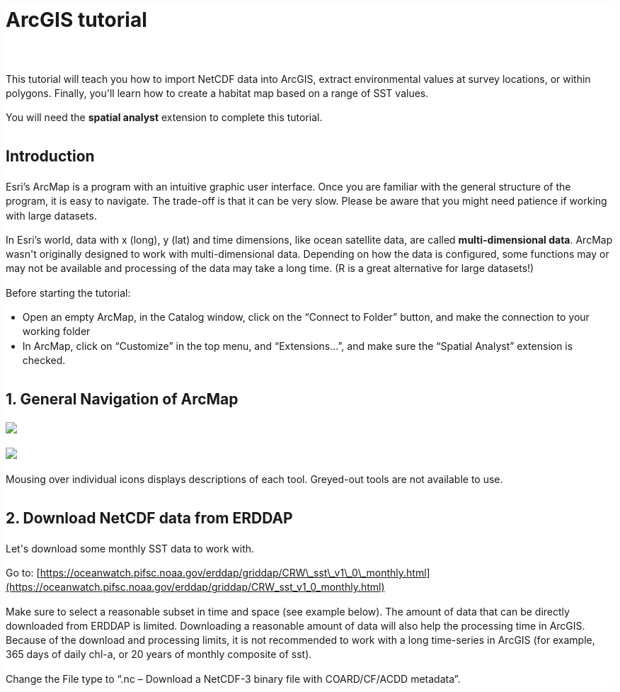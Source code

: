 # ArcGIS tutorial

​

This tutorial will teach you how to import NetCDF data into ArcGIS, extract environmental values at survey locations, or within polygons. Finally, you'll learn how to create a habitat map based on a range of SST values.

You will need the **spatial analyst** extension to complete this tutorial.

## Introduction <a id="introduction"></a>

Esri’s ArcMap is a program with an intuitive graphic user interface. Once you are familiar with the general structure of the program, it is easy to navigate. The trade-off is that it can be very slow. Please be aware that you might need patience if working with large datasets.

In Esri’s world, data with x \(long\), y \(lat\) and time dimensions, like ocean satellite data, are called **multi-dimensional data**. ArcMap wasn't originally designed to work with multi-dimensional data. Depending on how the data is configured, some functions may or may not be available and processing of the data may take a long time. \(R is a great alternative for large datasets!\)

Before starting the tutorial:

* Open an empty ArcMap, in the Catalog window, click on the “Connect to Folder” button, and make the connection to your working folder
* In ArcMap, click on “Customize” in the top menu, and “Extensions...”, and make sure the “Spatial Analyst” extension is checked.

## 1. General Navigation of ArcMap <a id="1-general-navigation-of-arcmap"></a>

![](https://gblobscdn.gitbook.com/assets%2F-LylLNCSXaUER_FiqDSx%2F-M-lxyXVTGlItYRByips%2F-M-lyM2wOFfYFm4DzTv3%2Fimage.png?alt=media&token=4cdd1815-bc4e-4b8c-9a54-bd28e9ed6cb3)

![](https://gblobscdn.gitbook.com/assets%2F-LylLNCSXaUER_FiqDSx%2F-M-lxyXVTGlItYRByips%2F-M-lyZ6gGU98RxNtIPvq%2Fimage.png?alt=media&token=2fc21641-963d-4b79-b89d-8013e7d25158)

Mousing over individual icons displays descriptions of each tool. Greyed-out tools are not available to use.

## 2. Download NetCDF data from ERDDAP <a id="2-download-netcdf-data-from-erddap"></a>

Let's download some monthly SST data to work with.

Go to: [https://oceanwatch.pifsc.noaa.gov/erddap/griddap/CRW\_sst\_v1\_0\_monthly.html](https://oceanwatch.pifsc.noaa.gov/erddap/griddap/CRW_sst_v1_0_monthly.html)​

Make sure to select a reasonable subset in time and space \(see example below\). The amount of data that can be directly downloaded from ERDDAP is limited. Downloading a reasonable amount of data will also help the processing time in ArcGIS. Because of the download and processing limits, it is not recommended to work with a long time-series in ArcGIS \(for example, 365 days of daily chl-a, or 20 years of monthly composite of sst\).

Change the File type to “.nc – Download a NetCDF-3 binary file with COARD/CF/ACDD metadata”.
